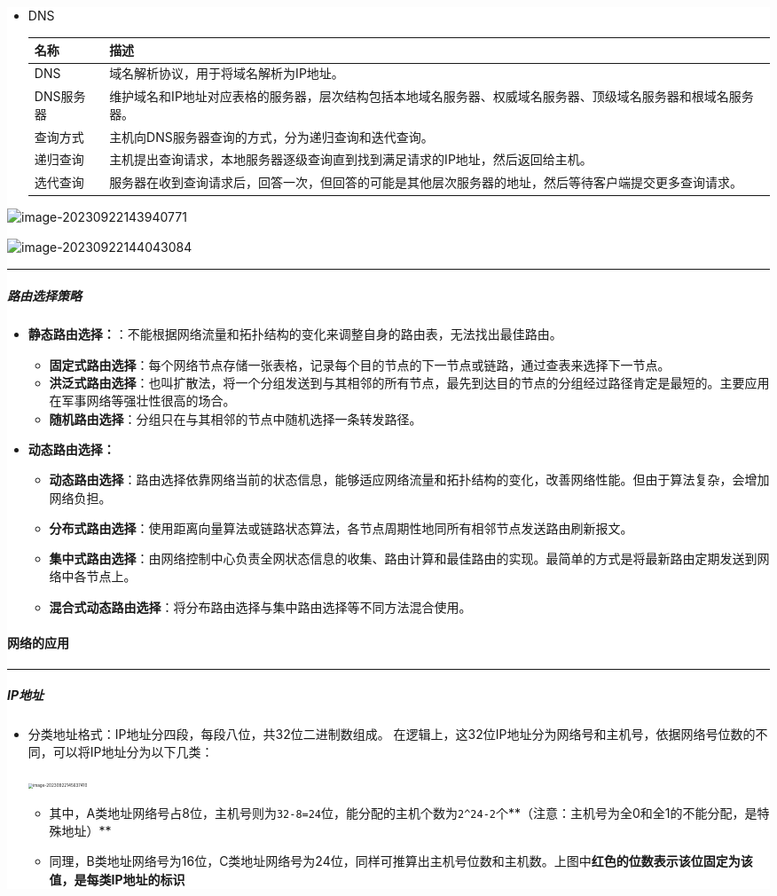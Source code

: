 * DNS

  | 名称      | 描述                                                         |
  | --------- | ------------------------------------------------------------ |
  | DNS       | 域名解析协议，用于将域名解析为IP地址。                       |
  | DNS服务器 | 维护域名和IP地址对应表格的服务器，层次结构包括本地域名服务器、权威域名服务器、顶级域名服务器和根域名服务器。 |
  | 查询方式  | 主机向DNS服务器查询的方式，分为递归查询和迭代查询。          |
  | 递归查询  | 主机提出查询请求，本地服务器逐级查询直到找到满足请求的IP地址，然后返回给主机。 |
  | 选代查询  | 服务器在收到查询请求后，回答一次，但回答的可能是其他层次服务器的地址，然后等待客户端提交更多查询请求。 |



![image-20230922143940771](./软件设计师-07.assets/image-20230922143940771.png)

![image-20230922144043084](./软件设计师-07.assets/image-20230922144043084.png)



----

##### 路由选择策略

- **静态路由选择：**：不能根据网络流量和拓扑结构的变化来调整自身的路由表，无法找出最佳路由。
  - **固定式路由选择**：每个网络节点存储一张表格，记录每个目的节点的下一节点或链路，通过查表来选择下一节点。
  - **洪泛式路由选择**：也叫扩散法，将一个分组发送到与其相邻的所有节点，最先到达目的节点的分组经过路径肯定是最短的。主要应用在军事网络等强壮性很高的场合。
  - **随机路由选择**：分组只在与其相邻的节点中随机选择一条转发路径。

- **动态路由选择：**

  - **动态路由选择**：路由选择依靠网络当前的状态信息，能够适应网络流量和拓扑结构的变化，改善网络性能。但由于算法复杂，会增加网络负担。

  - **分布式路由选择**：使用距离向量算法或链路状态算法，各节点周期性地同所有相邻节点发送路由刷新报文。

  - **集中式路由选择**：由网络控制中心负责全网状态信息的收集、路由计算和最佳路由的实现。最简单的方式是将最新路由定期发送到网络中各节点上。

  - **混合式动态路由选择**：将分布路由选择与集中路由选择等不同方法混合使用。





#### 网络的应用

---

##### IP地址

* 分类地址格式：IP地址分四段，每段八位，共32位二进制数组成。
  在逻辑上，这32位IP地址分为网络号和主机号，依据网络号位数的不同，可以将IP地址分为以下几类：

  <img src="./软件设计师-07.assets/image-20230922145637410.png" alt="image-20230922145637410" style="zoom:33%;" />

  * 其中，A类地址网络号占8位，主机号则为`32-8=24`位，能分配的主机个数为`2^24-2`个**（注意：主机号为全0和全1的不能分配，是特殊地址）**

  * 同理，B类地址网络号为16位，C类地址网络号为24位，同样可推算出主机号位数和主机数。上图中**红色的位数表示该位固定为该值，是每类IP地址的标识**

